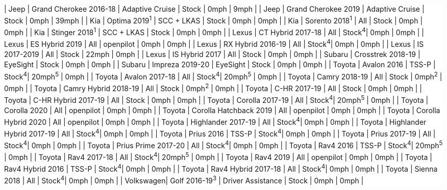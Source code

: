 | Jeep      | Grand Cherokee 2016-18        | Adaptive Cruise   | Stock            | 0mph               | 9mph         |
| Jeep      | Grand Cherokee 2019           | Adaptive Cruise   | Stock            | 0mph               | 39mph        |
| Kia       | Optima 2019<sup>1</sup>       | SCC + LKAS        | Stock            | 0mph               | 0mph         |
| Kia       | Sorento 2018<sup>1</sup>      | All               | Stock            | 0mph               | 0mph         |
| Kia       | Stinger 2018<sup>1</sup>      | SCC + LKAS        | Stock            | 0mph               | 0mph         |
| Lexus     | CT Hybrid 2017-18             | All               | Stock<sup>4</sup>| 0mph               | 0mph         |
| Lexus     | ES Hybrid 2019                | All               | openpilot        | 0mph               | 0mph         |
| Lexus     | RX Hybrid 2016-19             | All               | Stock<sup>4</sup>| 0mph               | 0mph         |
| Lexus     | IS 2017-2019                  | All               | Stock            | 22mph              | 0mph         |
| Lexus     | IS Hybrid 2017                | All               | Stock            | 0mph               | 0mph         |
| Subaru    | Crosstrek 2018-19             | EyeSight          | Stock            | 0mph               | 0mph         |
| Subaru    | Impreza 2019-20               | EyeSight          | Stock            | 0mph               | 0mph         |
| Toyota    | Avalon 2016                   | TSS-P             | Stock<sup>4</sup>| 20mph<sup>5</sup>  | 0mph         |
| Toyota    | Avalon 2017-18                | All               | Stock<sup>4</sup>| 20mph<sup>5</sup>  | 0mph         |
| Toyota    | Camry 2018-19                 | All               | Stock            | 0mph<sup>2</sup>   | 0mph         |
| Toyota    | Camry Hybrid 2018-19          | All               | Stock            | 0mph<sup>2</sup>   | 0mph         |
| Toyota    | C-HR 2017-19                  | All               | Stock            | 0mph               | 0mph         |
| Toyota    | C-HR Hybrid 2017-19           | All               | Stock            | 0mph               | 0mph         |
| Toyota    | Corolla 2017-19               | All               | Stock<sup>4</sup>| 20mph<sup>5</sup>  | 0mph         |
| Toyota    | Corolla 2020                  | All               | openpilot        | 0mph               | 0mph         |
| Toyota    | Corolla Hatchback 2019        | All               | openpilot        | 0mph               | 0mph         |
| Toyota    | Corolla Hybrid 2020           | All               | openpilot        | 0mph               | 0mph         |
| Toyota    | Highlander 2017-19            | All               | Stock<sup>4</sup>| 0mph               | 0mph         |
| Toyota    | Highlander Hybrid 2017-19     | All               | Stock<sup>4</sup>| 0mph               | 0mph         |
| Toyota    | Prius 2016                    | TSS-P             | Stock<sup>4</sup>| 0mph               | 0mph         |
| Toyota    | Prius 2017-19                 | All               | Stock<sup>4</sup>| 0mph               | 0mph         |
| Toyota    | Prius Prime 2017-20           | All               | Stock<sup>4</sup>| 0mph               | 0mph         |
| Toyota    | Rav4 2016                     | TSS-P             | Stock<sup>4</sup>| 20mph<sup>5</sup>  | 0mph         |
| Toyota    | Rav4 2017-18                  | All               | Stock<sup>4</sup>| 20mph<sup>5</sup>  | 0mph         |
| Toyota    | Rav4 2019                     | All               | openpilot        | 0mph               | 0mph         |
| Toyota    | Rav4 Hybrid 2016              | TSS-P             | Stock<sup>4</sup>| 0mph               | 0mph         |
| Toyota    | Rav4 Hybrid 2017-18           | All               | Stock<sup>4</sup>| 0mph               | 0mph         |
| Toyota    | Sienna 2018                   | All               | Stock<sup>4</sup>| 0mph               | 0mph         |
| Volkswagen| Golf 2016-19<sup>3</sup>      | Driver Assistance | Stock            | 0mph               | 0mph         |
